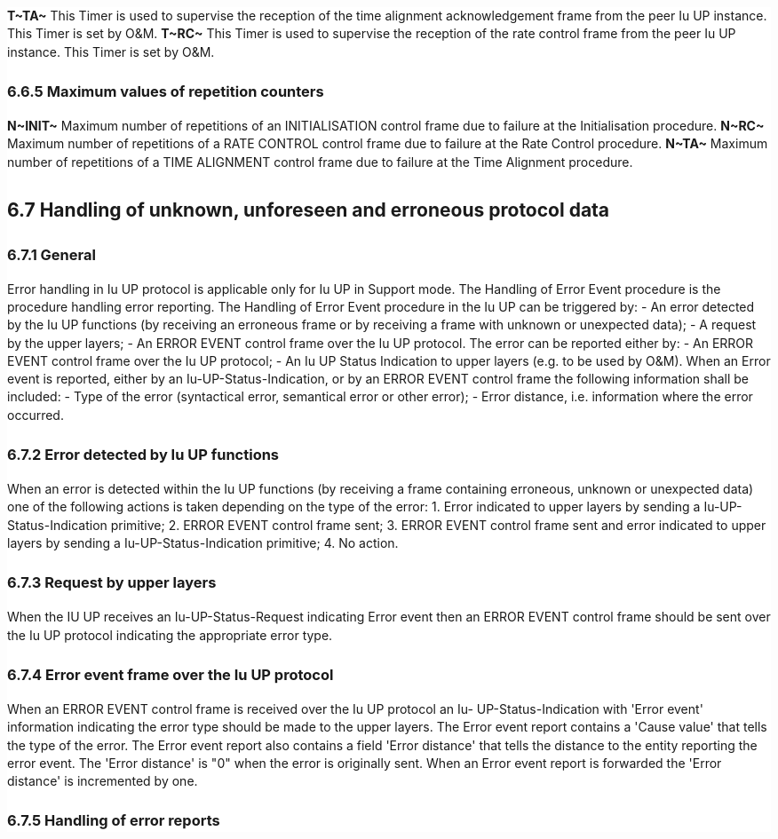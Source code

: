 **T~TA~**
This Timer is used to supervise the reception of the time alignment
acknowledgement frame from the peer Iu UP instance. This Timer is set by O&M.
**T~RC~**
This Timer is used to supervise the reception of the rate control frame from
the peer Iu UP instance. This Timer is set by O&M.
### 6.6.5 Maximum values of repetition counters
**N~INIT~**
Maximum number of repetitions of an INITIALISATION control frame due to
failure at the Initialisation procedure.
**N~RC~**
Maximum number of repetitions of a RATE CONTROL control frame due to failure
at the Rate Control procedure.
**N~TA~**
Maximum number of repetitions of a TIME ALIGNMENT control frame due to failure
at the Time Alignment procedure.
## 6.7 Handling of unknown, unforeseen and erroneous protocol data
### 6.7.1 General
Error handling in Iu UP protocol is applicable only for Iu UP in Support mode.
The Handling of Error Event procedure is the procedure handling error
reporting. The Handling of Error Event procedure in the Iu UP can be triggered
by:
\- An error detected by the Iu UP functions (by receiving an erroneous frame
or by receiving a frame with unknown or unexpected data);
\- A request by the upper layers;
\- An ERROR EVENT control frame over the Iu UP protocol.
The error can be reported either by:
\- An ERROR EVENT control frame over the Iu UP protocol;
\- An Iu UP Status Indication to upper layers (e.g. to be used by O&M).
When an Error event is reported, either by an Iu-UP-Status-Indication, or by
an ERROR EVENT control frame the following information shall be included:
\- Type of the error (syntactical error, semantical error or other error);
\- Error distance, i.e. information where the error occurred.
### 6.7.2 Error detected by Iu UP functions
When an error is detected within the Iu UP functions (by receiving a frame
containing erroneous, unknown or unexpected data) one of the following actions
is taken depending on the type of the error:
1\. Error indicated to upper layers by sending a Iu-UP-Status-Indication
primitive;
2\. ERROR EVENT control frame sent;
3\. ERROR EVENT control frame sent and error indicated to upper layers by
sending a Iu-UP-Status-Indication primitive;
4\. No action.
### 6.7.3 Request by upper layers
When the IU UP receives an Iu-UP-Status-Request indicating Error event then an
ERROR EVENT control frame should be sent over the Iu UP protocol indicating
the appropriate error type.
### 6.7.4 Error event frame over the Iu UP protocol
When an ERROR EVENT control frame is received over the Iu UP protocol an Iu-
UP-Status-Indication with \'Error event\' information indicating the error
type should be made to the upper layers. The Error event report contains a
\'Cause value\' that tells the type of the error. The Error event report also
contains a field \'Error distance\' that tells the distance to the entity
reporting the error event. The \'Error distance\' is \"0\" when the error is
originally sent. When an Error event report is forwarded the \'Error
distance\' is incremented by one.
### 6.7.5 Handling of error reports